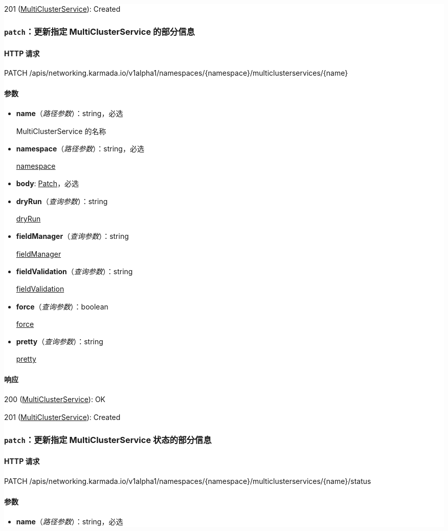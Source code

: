 201 ([MultiClusterService](../networking-resources/multi-cluster-service-v1alpha1#multiclusterservice)): Created

### `patch`：更新指定 MultiClusterService 的部分信息

#### HTTP 请求

PATCH /apis/networking.karmada.io/v1alpha1/namespaces/{namespace}/multiclusterservices/{name}

#### 参数

- **name**（*路径参数*）：string，必选

  MultiClusterService 的名称

- **namespace**（*路径参数*）：string，必选

  [namespace](../common-parameter/common-parameters#namespace)

- **body**: [Patch](../common-definitions/patch#patch)，必选

  

- **dryRun**（*查询参数*）：string

  [dryRun](../common-parameter/common-parameters#dryrun)

- **fieldManager**（*查询参数*）：string

  [fieldManager](../common-parameter/common-parameters#fieldmanager)

- **fieldValidation**（*查询参数*）：string

  [fieldValidation](../common-parameter/common-parameters#fieldvalidation)

- **force**（*查询参数*）：boolean

  [force](../common-parameter/common-parameters#force)

- **pretty**（*查询参数*）：string

  [pretty](../common-parameter/common-parameters#pretty)

#### 响应

200 ([MultiClusterService](../networking-resources/multi-cluster-service-v1alpha1#multiclusterservice)): OK

201 ([MultiClusterService](../networking-resources/multi-cluster-service-v1alpha1#multiclusterservice)): Created

### `patch`：更新指定 MultiClusterService 状态的部分信息

#### HTTP 请求

PATCH /apis/networking.karmada.io/v1alpha1/namespaces/{namespace}/multiclusterservices/{name}/status

#### 参数

- **name**（*路径参数*）：string，必选
